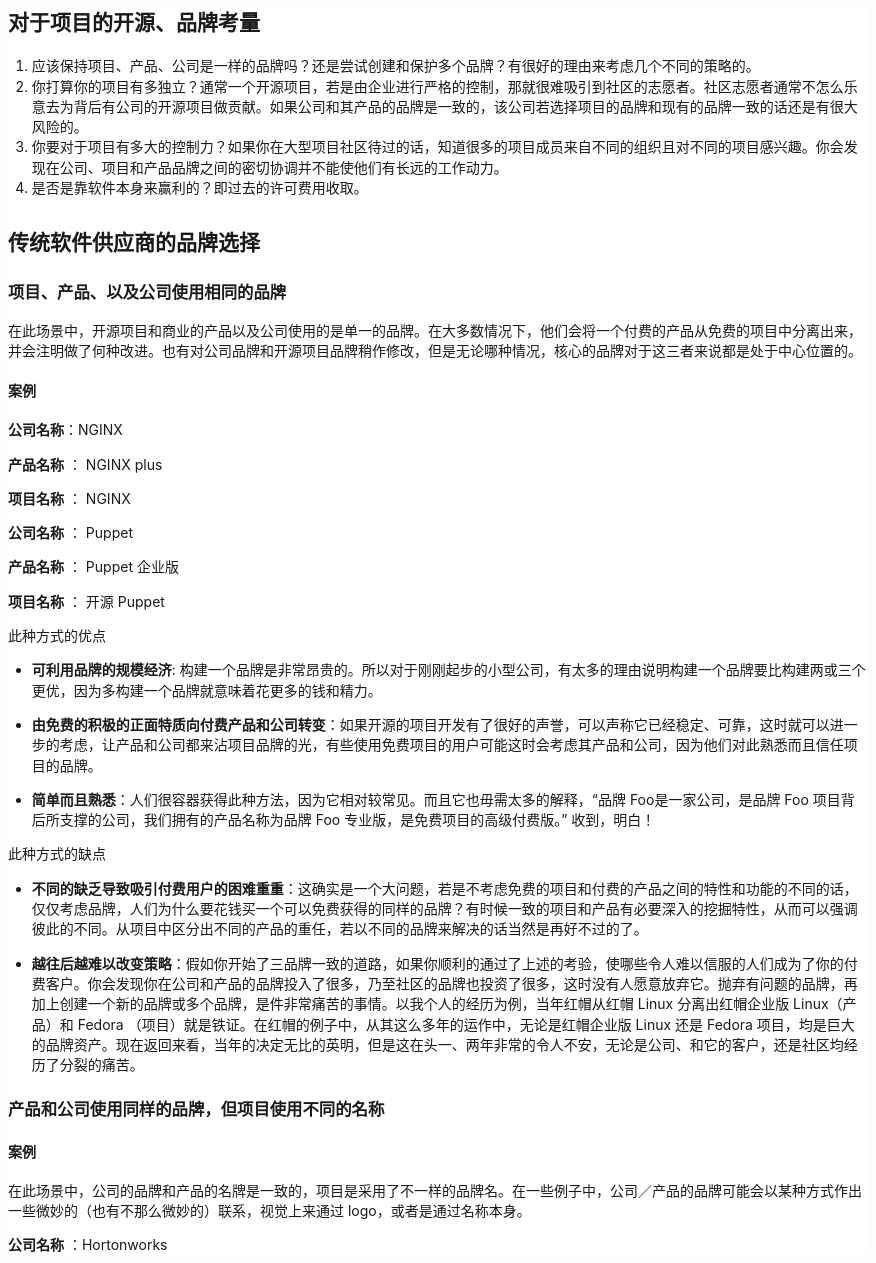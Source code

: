 
## 对于项目的开源、品牌考量

1. 应该保持项目、产品、公司是一样的品牌吗？还是尝试创建和保护多个品牌？有很好的理由来考虑几个不同的策略的。
2. 你打算你的项目有多独立？通常一个开源项目，若是由企业进行严格的控制，那就很难吸引到社区的志愿者。社区志愿者通常不怎么乐意去为背后有公司的开源项目做贡献。如果公司和其产品的品牌是一致的，该公司若选择项目的品牌和现有的品牌一致的话还是有很大风险的。
3. 你要对于项目有多大的控制力？如果你在大型项目社区待过的话，知道很多的项目成员来自不同的组织且对不同的项目感兴趣。你会发现在公司、项目和产品品牌之间的密切协调并不能使他们有长远的工作动力。
4. 是否是靠软件本身来赢利的？即过去的许可费用收取。

## 传统软件供应商的品牌选择

### 项目、产品、以及公司使用相同的品牌
在此场景中，开源项目和商业的产品以及公司使用的是单一的品牌。在大多数情况下，他们会将一个付费的产品从免费的项目中分离出来，并会注明做了何种改进。也有对公司品牌和开源项目品牌稍作修改，但是无论哪种情况，核心的品牌对于这三者来说都是处于中心位置的。

#### 案例

**公司名称**：NGINX

**产品名称** ： NGINX plus

**项目名称** ： NGINX

**公司名称** ： Puppet

**产品名称** ： Puppet 企业版

**项目名称** ： 开源 Puppet

此种方式的优点

* **可利用品牌的规模经济**: 构建一个品牌是非常昂贵的。所以对于刚刚起步的小型公司，有太多的理由说明构建一个品牌要比构建两或三个更优，因为多构建一个品牌就意味着花更多的钱和精力。
* **由免费的积极的正面特质向付费产品和公司转变**：如果开源的项目开发有了很好的声誉，可以声称它已经稳定、可靠，这时就可以进一步的考虑，让产品和公司都来沾项目品牌的光，有些使用免费项目的用户可能这时会考虑其产品和公司，因为他们对此熟悉而且信任项目的品牌。

* **简单而且熟悉**：人们很容器获得此种方法，因为它相对较常见。而且它也毋需太多的解释，“品牌 Foo是一家公司，是品牌 Foo 项目背后所支撑的公司，我们拥有的产品名称为品牌 Foo 专业版，是免费项目的高级付费版。” 收到，明白！

此种方式的缺点

* **不同的缺乏导致吸引付费用户的困难重重**：这确实是一个大问题，若是不考虑免费的项目和付费的产品之间的特性和功能的不同的话，仅仅考虑品牌，人们为什么要花钱买一个可以免费获得的同样的品牌？有时候一致的项目和产品有必要深入的挖掘特性，从而可以强调彼此的不同。从项目中区分出不同的产品的重任，若以不同的品牌来解决的话当然是再好不过的了。

* **越往后越难以改变策略**：假如你开始了三品牌一致的道路，如果你顺利的通过了上述的考验，使哪些令人难以信服的人们成为了你的付费客户。你会发现你在公司和产品的品牌投入了很多，乃至社区的品牌也投资了很多，这时没有人愿意放弃它。抛弃有问题的品牌，再加上创建一个新的品牌或多个品牌，是件非常痛苦的事情。以我个人的经历为例，当年红帽从红帽 Linux 分离出红帽企业版 Linux（产品）和 Fedora （项目）就是铁证。在红帽的例子中，从其这么多年的运作中，无论是红帽企业版 Linux 还是 Fedora 项目，均是巨大的品牌资产。现在返回来看，当年的决定无比的英明，但是这在头一、两年非常的令人不安，无论是公司、和它的客户，还是社区均经历了分裂的痛苦。

### 产品和公司使用同样的品牌，但项目使用不同的名称

#### 案例

在此场景中，公司的品牌和产品的名牌是一致的，项目是采用了不一样的品牌名。在一些例子中，公司／产品的品牌可能会以某种方式作出一些微妙的（也有不那么微妙的）联系，视觉上来通过 logo，或者是通过名称本身。

**公司名称** ：Hortonworks
